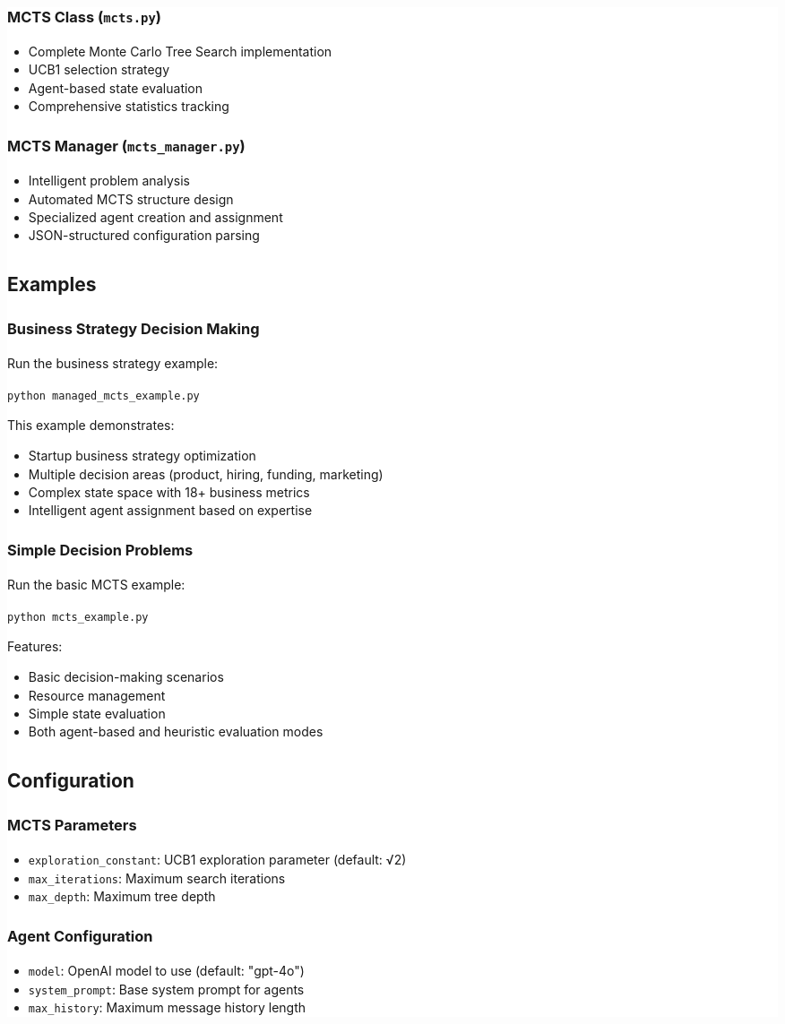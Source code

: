 ### MCTS Class (`mcts.py`)
- Complete Monte Carlo Tree Search implementation
- UCB1 selection strategy
- Agent-based state evaluation
- Comprehensive statistics tracking

### MCTS Manager (`mcts_manager.py`)
- Intelligent problem analysis
- Automated MCTS structure design
- Specialized agent creation and assignment
- JSON-structured configuration parsing

## Examples

### Business Strategy Decision Making

Run the business strategy example:

```bash
python managed_mcts_example.py
```

This example demonstrates:
- Startup business strategy optimization
- Multiple decision areas (product, hiring, funding, marketing)
- Complex state space with 18+ business metrics
- Intelligent agent assignment based on expertise

### Simple Decision Problems

Run the basic MCTS example:

```bash
python mcts_example.py
```

Features:
- Basic decision-making scenarios
- Resource management
- Simple state evaluation
- Both agent-based and heuristic evaluation modes

## Configuration

### MCTS Parameters
- `exploration_constant`: UCB1 exploration parameter (default: √2)
- `max_iterations`: Maximum search iterations
- `max_depth`: Maximum tree depth

### Agent Configuration
- `model`: OpenAI model to use (default: "gpt-4o")
- `system_prompt`: Base system prompt for agents
- `max_history`: Maximum message history length
